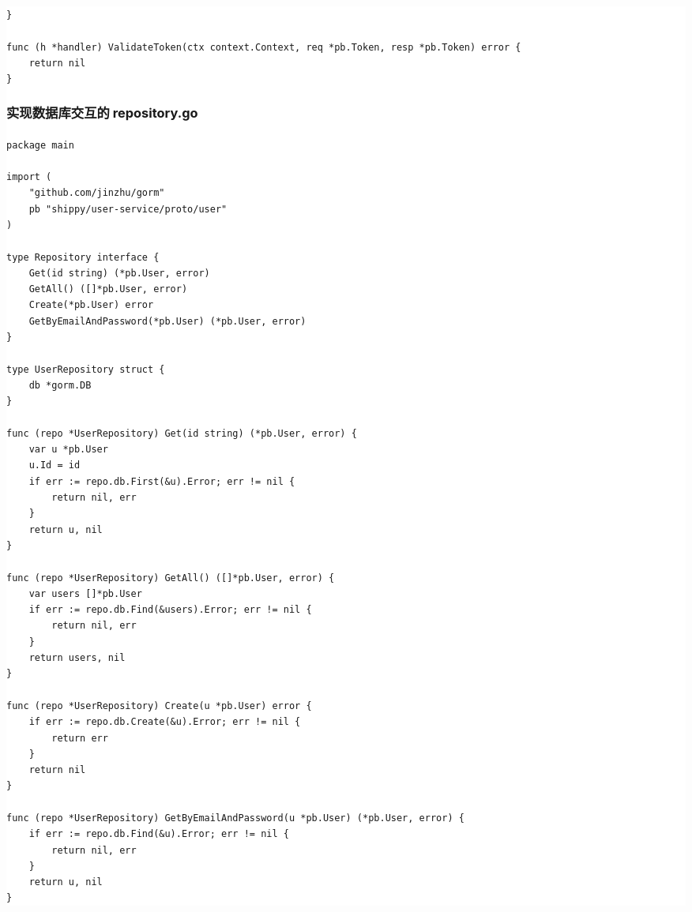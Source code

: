 ```
}

func (h *handler) ValidateToken(ctx context.Context, req *pb.Token, resp *pb.Token) error {
	return nil
}
```

### 实现数据库交互的 repository.go

```
package main

import (
	"github.com/jinzhu/gorm"
	pb "shippy/user-service/proto/user"
)

type Repository interface {
	Get(id string) (*pb.User, error)
	GetAll() ([]*pb.User, error)
	Create(*pb.User) error
	GetByEmailAndPassword(*pb.User) (*pb.User, error)
}

type UserRepository struct {
	db *gorm.DB
}

func (repo *UserRepository) Get(id string) (*pb.User, error) {
	var u *pb.User
	u.Id = id
	if err := repo.db.First(&u).Error; err != nil {
		return nil, err
	}
	return u, nil
}

func (repo *UserRepository) GetAll() ([]*pb.User, error) {
	var users []*pb.User
	if err := repo.db.Find(&users).Error; err != nil {
		return nil, err
	}
	return users, nil
}

func (repo *UserRepository) Create(u *pb.User) error {
	if err := repo.db.Create(&u).Error; err != nil {
		return err
	}
	return nil
}

func (repo *UserRepository) GetByEmailAndPassword(u *pb.User) (*pb.User, error) {
	if err := repo.db.Find(&u).Error; err != nil {
		return nil, err
	}
	return u, nil
}
```
